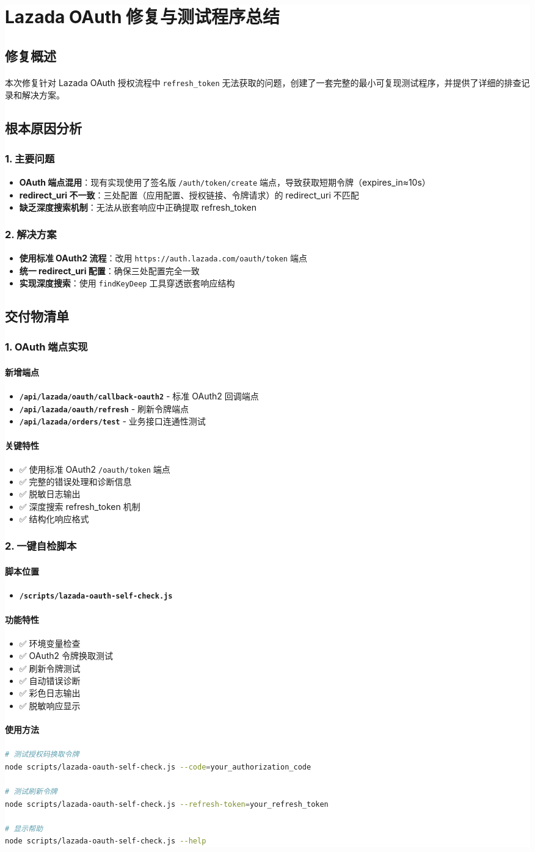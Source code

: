 # Lazada OAuth 修复与测试程序总结

## 修复概述

本次修复针对 Lazada OAuth 授权流程中 `refresh_token` 无法获取的问题，创建了一套完整的最小可复现测试程序，并提供了详细的排查记录和解决方案。

## 根本原因分析

### 1. 主要问题
- **OAuth 端点混用**：现有实现使用了签名版 `/auth/token/create` 端点，导致获取短期令牌（expires_in≈10s）
- **redirect_uri 不一致**：三处配置（应用配置、授权链接、令牌请求）的 redirect_uri 不匹配
- **缺乏深度搜索机制**：无法从嵌套响应中正确提取 refresh_token

### 2. 解决方案
- **使用标准 OAuth2 流程**：改用 `https://auth.lazada.com/oauth/token` 端点
- **统一 redirect_uri 配置**：确保三处配置完全一致
- **实现深度搜索**：使用 `findKeyDeep` 工具穿透嵌套响应结构

## 交付物清单

### 1. OAuth 端点实现

#### 新增端点
- **`/api/lazada/oauth/callback-oauth2`** - 标准 OAuth2 回调端点
- **`/api/lazada/oauth/refresh`** - 刷新令牌端点
- **`/api/lazada/orders/test`** - 业务接口连通性测试

#### 关键特性
- ✅ 使用标准 OAuth2 `/oauth/token` 端点
- ✅ 完整的错误处理和诊断信息
- ✅ 脱敏日志输出
- ✅ 深度搜索 refresh_token 机制
- ✅ 结构化响应格式

### 2. 一键自检脚本

#### 脚本位置
- **`/scripts/lazada-oauth-self-check.js`**

#### 功能特性
- ✅ 环境变量检查
- ✅ OAuth2 令牌换取测试
- ✅ 刷新令牌测试
- ✅ 自动错误诊断
- ✅ 彩色日志输出
- ✅ 脱敏响应显示

#### 使用方法
```bash
# 测试授权码换取令牌
node scripts/lazada-oauth-self-check.js --code=your_authorization_code

# 测试刷新令牌
node scripts/lazada-oauth-self-check.js --refresh-token=your_refresh_token

# 显示帮助
node scripts/lazada-oauth-self-check.js --help
```
